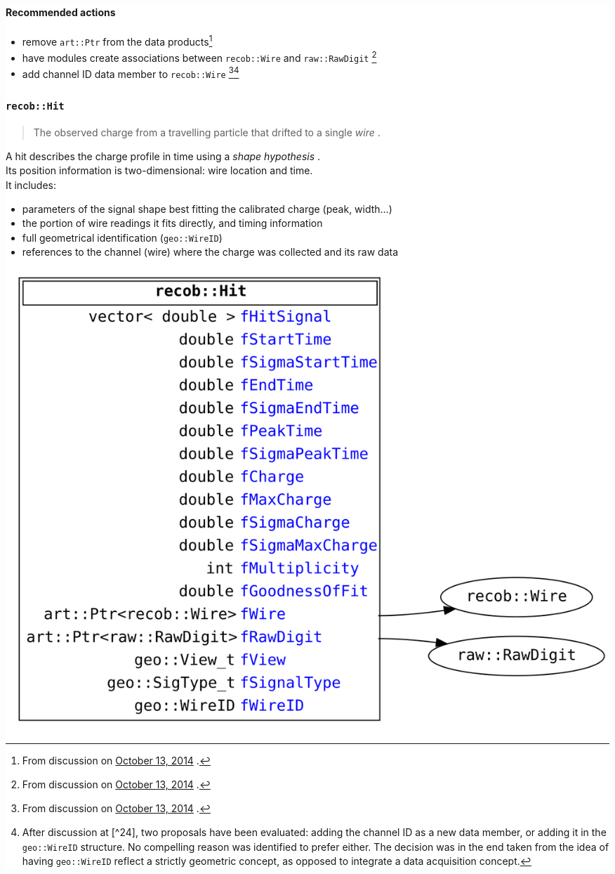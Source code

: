 #### Recommended actions

-   remove `art::Ptr` from the data products[^14]
-   have modules create associations between `recob::Wire` and `raw::RawDigit` [^15]
-   add channel ID data member to `recob::Wire` [^16][^17]

### `recob::Hit`

> The observed charge from a travelling particle that drifted to a single *wire* .

A hit describes the charge profile in time using a *shape hypothesis* .  
Its position information is two-dimensional: wire location and time.  
It includes:

-   parameters of the signal shape best fitting the calibrated charge (peak, width…)
-   the portion of wire readings it fits directly, and timing information
-   full geometrical identification (`geo::WireID`)
-   references to the channel (wire) where the charge was collected and its raw data

![recob__Hit.svg](/assets/img/larsoft/recob__Hit.svg)


[^1]: From discussion on [September 15, 2014](https://indico.fnal.gov/conferenceDisplay.py?confId=8986) .
[^2]: From discussion on [October 6, 2014](https://indico.fnal.gov/conferenceDisplay.py?confId=8981) .
[^3]: From discussion on [October 6, 2014](https://indico.fnal.gov/conferenceDisplay.py?confId=8981) .
[^4]: From discussion on [October 6, 2014](https://indico.fnal.gov/conferenceDisplay.py?confId=8981) .
[^5]: From discussion on [October 6, 2014](https://indico.fnal.gov/conferenceDisplay.py?confId=8981) .
[^6]: From discussion on [October 6, 2014](https://indico.fnal.gov/conferenceDisplay.py?confId=8981) .
[^7]: From discussion on [October 6, 2014](https://indico.fnal.gov/conferenceDisplay.py?confId=8981) .
[^8]: From discussion on [October 6, 2014](https://indico.fnal.gov/conferenceDisplay.py?confId=8981) .
[^9]: From discussion on [October 6, 2014](https://indico.fnal.gov/conferenceDisplay.py?confId=8981) .
[^10]: From discussion on [October 6, 2014](https://indico.fnal.gov/conferenceDisplay.py?confId=8981) .
[^11]: From discussion on [October 6, 2014](https://indico.fnal.gov/conferenceDisplay.py?confId=8981) .
[^12]: From discussion on [October 6, 2014](https://indico.fnal.gov/conferenceDisplay.py?confId=8981) .
[^13]: From discussion on [October 6, 2014](https://indico.fnal.gov/conferenceDisplay.py?confId=8981) .
[^14]: From discussion on [October 13, 2014](https://indico.fnal.gov/conferenceDisplay.py?confId=8997) .
[^15]: From discussion on [October 13, 2014](https://indico.fnal.gov/conferenceDisplay.py?confId=8997) .
[^16]: From discussion on [October 13, 2014](https://indico.fnal.gov/conferenceDisplay.py?confId=8997) .
[^17]: After discussion at [^24], two proposals have been evaluated: adding the channel ID as a new data member, or adding it in the `geo::WireID` structure. No compelling reason was identified to prefer either. The decision was in the end taken from the idea of having `geo::WireID` reflect a strictly geometric concept, as opposed to integrate a data acquisition concept.
[^18]: From discussion on [October 13, 2014](https://indico.fnal.gov/conferenceDisplay.py?confId=8997) .
[^19]: From discussion on [October 13, 2014](https://indico.fnal.gov/conferenceDisplay.py?confId=8997) .
[^20]: From discussion on [October 13, 2014](https://indico.fnal.gov/conferenceDisplay.py?confId=8997) .
[^21]: After discussion at [^25], two proposals have been evaluated: adding the channel ID as a new data member, or adding it in the `geo::WireID` structure. No compelling reason was identified to prefer either. The decision was in the end taken from the idea of having `geo::WireID` reflect a strictly geometric concept, as opposed to integrate a data acquisition concept.
[^22]: From discussion on MicroBooNE Analysis Tools meeting, October 16, 2014, and following private e-mail exchange with Brian Rebel.
[^23]: From discussion on MicroBooNE Analysis Tools meeting, October 16, 2014, and following private e-mail exchange with Brian Rebel.